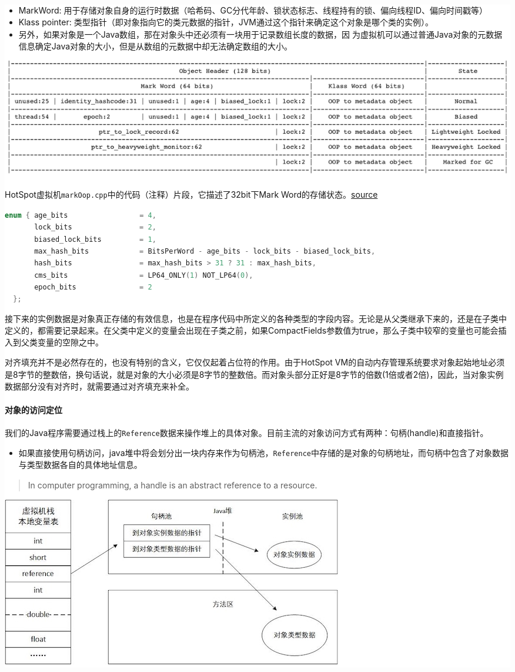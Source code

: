 * MarkWord: 用于存储对象自身的运行时数据（哈希码、GC分代年龄、锁状态标志、线程持有的锁、偏向线程ID、偏向时间戳等）
* Klass pointer: 类型指针（即对象指向它的类元数据的指针，JVM通过这个指针来确定这个对象是哪个类的实例）。
* 另外，如果对象是⼀个Java数组，那在对象头中还必须有⼀块⽤于记录数组长度的数据，因 为虚拟机可以通过普通Java对象的元数据信息确定Java对象的⼤⼩，但是从数组的元数据中却⽆法确定数组的⼤⼩。


![objectHeade](figures/ObjectHeader.png)

HotSpot虚拟机`markOop.cpp`中的代码（注释）⽚段，它描述了32bit下Mark Word的存储状态。[source](http://hg.openjdk.java.net/jdk7/jdk7/hotspot/file/9b0ca45cd756/src/share/vm/oops/markOop.hpp)

```C
enum { age_bits                 = 4,
       lock_bits                = 2,
       biased_lock_bits         = 1,
       max_hash_bits            = BitsPerWord - age_bits - lock_bits - biased_lock_bits,
       hash_bits                = max_hash_bits > 31 ? 31 : max_hash_bits,
       cms_bits                 = LP64_ONLY(1) NOT_LP64(0),
       epoch_bits               = 2
  };
```

接下来的实例数据是对象真正存储的有效信息，也是在程序代码中所定义的各种类型的字段内容。⽆论是从⽗类继承下来的，还是在⼦类中定义的，都需要记录起来。在父类中定义的变量会出现在子类之前，如果CompactFields参数值为true，那么子类中较窄的变量也可能会插入到父类变量的空隙之中。

对齐填充并不是必然存在的，也没有特别的含义，它仅仅起着占位符的作⽤。由于HotSpot VM的⾃动内存管理系统要求对象起始地址必须是8字节的整数倍，换句话说，就是对象的⼤⼩必须是8字节的整数倍。⽽对象头部分正好是8字节的倍数(1倍或者2倍)，因此，当对象实例数据部分没有对齐时，就需要通过对齐填充来补全。

#### 对象的访问定位

我们的Java程序需要通过栈上的`Reference`数据来操作堆上的具体对象。目前主流的对象访问方式有两种：句柄(handle)和直接指针。

* 如果直接使用句柄访问，java堆中将会划分出一块内存来作为句柄池，`Reference`中存储的是对象的句柄地址，而句柄中包含了对象数据与类型数据各自的具体地址信息。

> In computer programming, a handle is an abstract reference to a resource.

![](figures/vern通过句柄访问对象.jpg)
